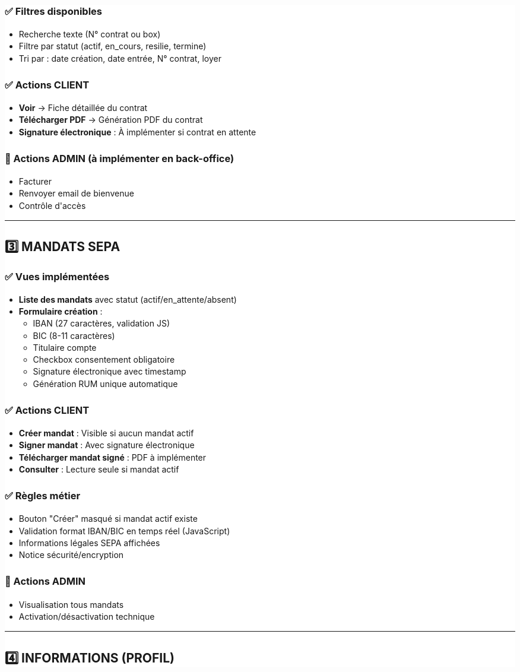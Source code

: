 ### ✅ Filtres disponibles
- Recherche texte (N° contrat ou box)
- Filtre par statut (actif, en_cours, resilie, termine)
- Tri par : date création, date entrée, N° contrat, loyer

### ✅ Actions CLIENT
- **Voir** → Fiche détaillée du contrat
- **Télécharger PDF** → Génération PDF du contrat
- **Signature électronique** : À implémenter si contrat en attente

### 🔴 Actions ADMIN (à implémenter en back-office)
- Facturer
- Renvoyer email de bienvenue
- Contrôle d'accès

---

## 3️⃣ MANDATS SEPA

### ✅ Vues implémentées
- **Liste des mandats** avec statut (actif/en_attente/absent)
- **Formulaire création** :
  - IBAN (27 caractères, validation JS)
  - BIC (8-11 caractères)
  - Titulaire compte
  - Checkbox consentement obligatoire
  - Signature électronique avec timestamp
  - Génération RUM unique automatique

### ✅ Actions CLIENT
- **Créer mandat** : Visible si aucun mandat actif
- **Signer mandat** : Avec signature électronique
- **Télécharger mandat signé** : PDF à implémenter
- **Consulter** : Lecture seule si mandat actif

### ✅ Règles métier
- Bouton "Créer" masqué si mandat actif existe
- Validation format IBAN/BIC en temps réel (JavaScript)
- Informations légales SEPA affichées
- Notice sécurité/encryption

### 🔴 Actions ADMIN
- Visualisation tous mandats
- Activation/désactivation technique

---

## 4️⃣ INFORMATIONS (PROFIL)
